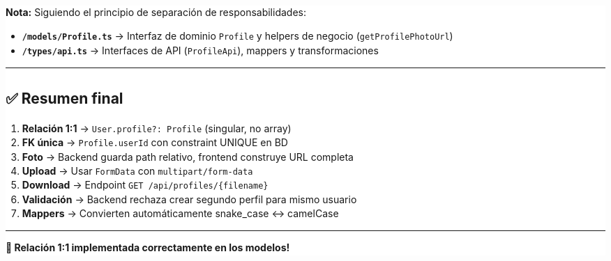 **Nota:** Siguiendo el principio de separación de responsabilidades:
- **`/models/Profile.ts`** → Interfaz de dominio `Profile` y helpers de negocio (`getProfilePhotoUrl`)
- **`/types/api.ts`** → Interfaces de API (`ProfileApi`), mappers y transformaciones

---

## ✅ Resumen final

1. **Relación 1:1** → `User.profile?: Profile` (singular, no array)
2. **FK única** → `Profile.userId` con constraint UNIQUE en BD
3. **Foto** → Backend guarda path relativo, frontend construye URL completa
4. **Upload** → Usar `FormData` con `multipart/form-data`
5. **Download** → Endpoint `GET /api/profiles/{filename}`
6. **Validación** → Backend rechaza crear segundo perfil para mismo usuario
7. **Mappers** → Convierten automáticamente snake_case ↔ camelCase

---

**🎉 Relación 1:1 implementada correctamente en los modelos!**
